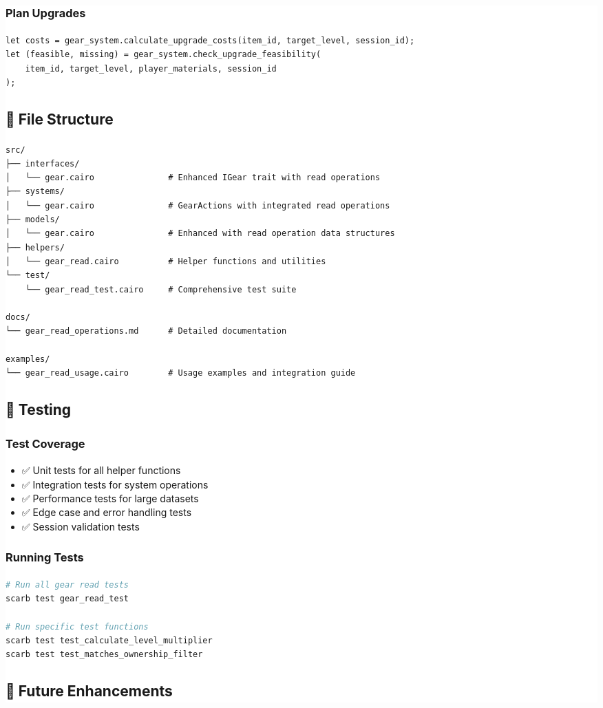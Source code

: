 ### Plan Upgrades
```cairo
let costs = gear_system.calculate_upgrade_costs(item_id, target_level, session_id);
let (feasible, missing) = gear_system.check_upgrade_feasibility(
    item_id, target_level, player_materials, session_id
);
```

## 📁 File Structure

```
src/
├── interfaces/
│   └── gear.cairo               # Enhanced IGear trait with read operations
├── systems/
│   └── gear.cairo               # GearActions with integrated read operations
├── models/
│   └── gear.cairo               # Enhanced with read operation data structures
├── helpers/
│   └── gear_read.cairo          # Helper functions and utilities
└── test/
    └── gear_read_test.cairo     # Comprehensive test suite

docs/
└── gear_read_operations.md      # Detailed documentation

examples/
└── gear_read_usage.cairo        # Usage examples and integration guide
```

## 🧪 Testing

### Test Coverage
- ✅ Unit tests for all helper functions
- ✅ Integration tests for system operations
- ✅ Performance tests for large datasets
- ✅ Edge case and error handling tests
- ✅ Session validation tests

### Running Tests
```bash
# Run all gear read tests
scarb test gear_read_test

# Run specific test functions
scarb test test_calculate_level_multiplier
scarb test test_matches_ownership_filter
```

## 🔮 Future Enhancements
